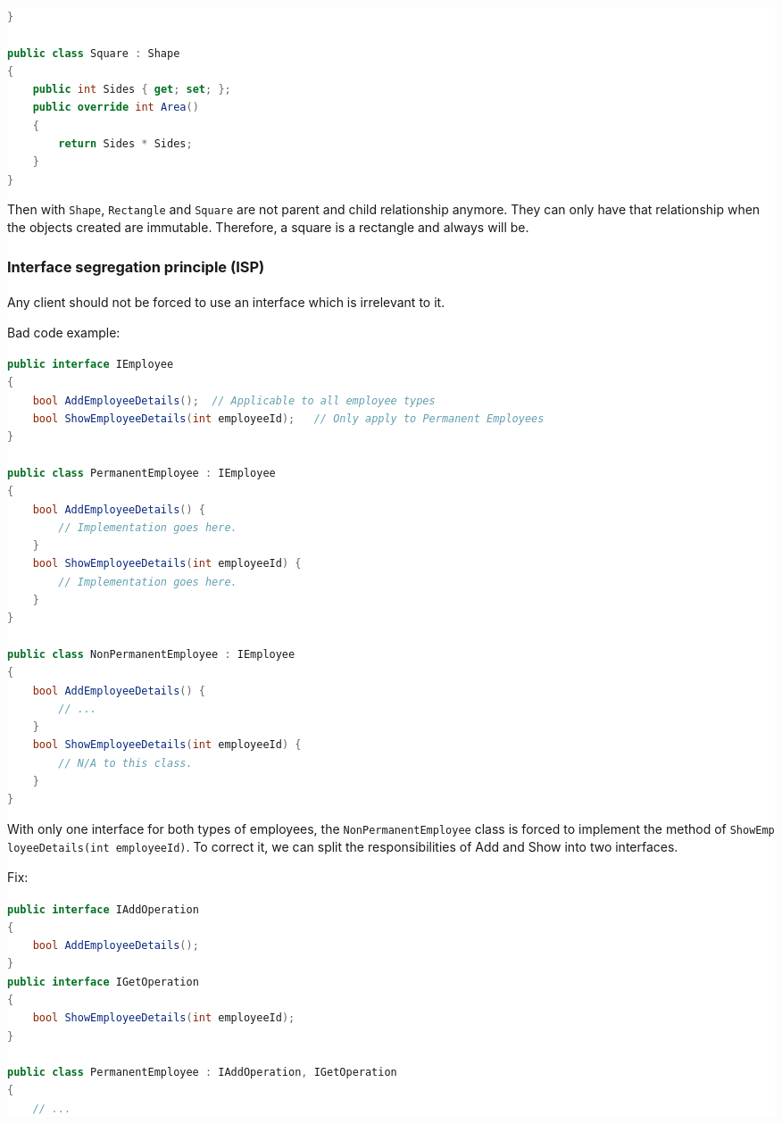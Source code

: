 ```cs
}

public class Square : Shape
{
    public int Sides { get; set; };
    public override int Area()
    {
        return Sides * Sides;
    }
}
```
Then with ```Shape```, ```Rectangle``` and ```Square``` are not parent and child relationship anymore. They can only have that relationship when the objects created are immutable. Therefore, a square is a rectangle and always will be.

### Interface segregation principle (ISP)
Any client should not be forced to use an interface which is irrelevant to it.

Bad code example:
```cs
public interface IEmployee
{
    bool AddEmployeeDetails();  // Applicable to all employee types
    bool ShowEmployeeDetails(int employeeId);   // Only apply to Permanent Employees
}

public class PermanentEmployee : IEmployee
{
    bool AddEmployeeDetails() {
        // Implementation goes here.
    }
    bool ShowEmployeeDetails(int employeeId) {
        // Implementation goes here.
    }
}

public class NonPermanentEmployee : IEmployee
{
    bool AddEmployeeDetails() {
        // ...
    }
    bool ShowEmployeeDetails(int employeeId) {
        // N/A to this class.
    }
}
```
With only one interface for both types of employees, the ```NonPermanentEmployee``` class is forced to implement the method of ```ShowEmployeeDetails(int employeeId)```. To correct it, we can split the responsibilities of Add and Show into two interfaces. 

Fix:
```cs
public interface IAddOperation
{
    bool AddEmployeeDetails();
}
public interface IGetOperation
{
    bool ShowEmployeeDetails(int employeeId);
}

public class PermanentEmployee : IAddOperation, IGetOperation
{
    // ...
```